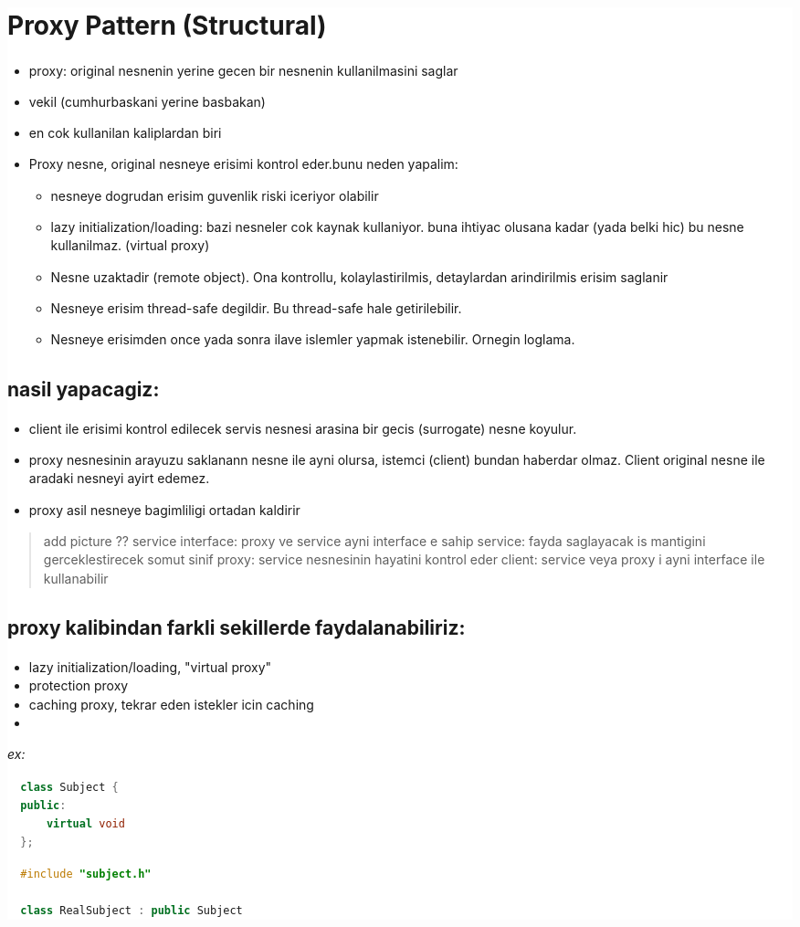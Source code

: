 # Proxy Pattern (Structural)
  - proxy: original nesnenin yerine gecen bir nesnenin kullanilmasini saglar
  - vekil (cumhurbaskani yerine basbakan)
  - en cok kullanilan kaliplardan biri

  - Proxy nesne, original nesneye erisimi kontrol eder.bunu neden yapalim:
    * nesneye dogrudan erisim guvenlik riski iceriyor olabilir

    * lazy initialization/loading: bazi nesneler cok kaynak kullaniyor.
      buna ihtiyac olusana kadar (yada belki hic) bu nesne kullanilmaz.
      (virtual proxy)

    * Nesne uzaktadir (remote object). Ona kontrollu, kolaylastirilmis, detaylardan arindirilmis erisim saglanir

    * Nesneye erisim thread-safe degildir. Bu thread-safe hale getirilebilir.

    * Nesneye erisimden once yada sonra ilave islemler yapmak istenebilir. Ornegin loglama.


## nasil yapacagiz:
  - client ile erisimi kontrol edilecek servis nesnesi arasina bir gecis (surrogate) nesne koyulur. 

  - proxy nesnesinin arayuzu saklanann nesne ile ayni olursa, istemci (client) bundan haberdar olmaz. Client original nesne ile aradaki nesneyi ayirt edemez.

  - proxy asil nesneye bagimliligi ortadan kaldirir

> add picture ??
   service interface: proxy ve service ayni interface e sahip
   service:  fayda saglayacak is mantigini gerceklestirecek somut sinif
   proxy:    service nesnesinin hayatini kontrol eder
   client:   service veya proxy i ayni interface ile kullanabilir


## proxy kalibindan farkli sekillerde faydalanabiliriz:
  - lazy initialization/loading, "virtual proxy"
  - protection proxy
  - caching proxy, tekrar eden istekler icin caching
  - 

  _ex:_
  ```cpp
    class Subject {
    public:
        virtual void 
    };

  ```
  
  ```cpp
    #include "subject.h"

    class RealSubject : public Subject
  ```
